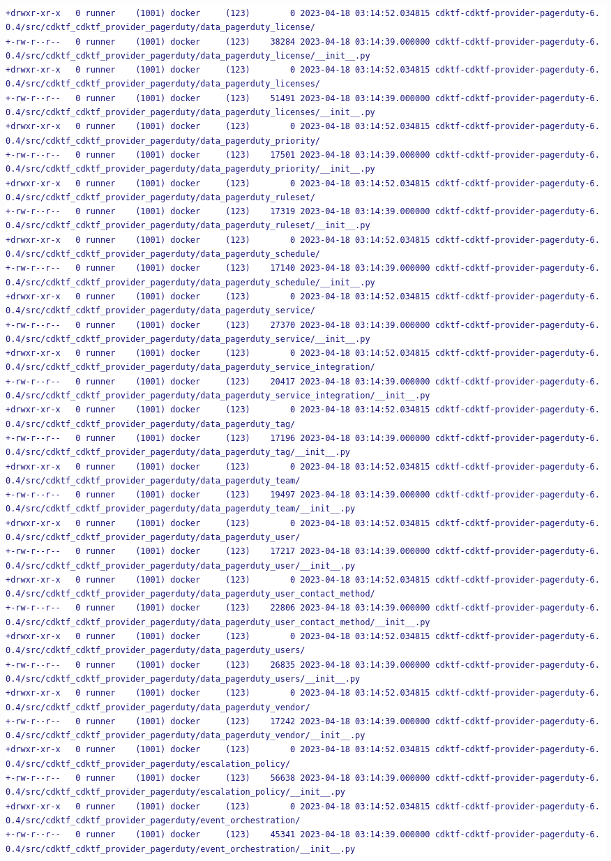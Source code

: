 ```diff
+drwxr-xr-x   0 runner    (1001) docker     (123)        0 2023-04-18 03:14:52.034815 cdktf-cdktf-provider-pagerduty-6.0.4/src/cdktf_cdktf_provider_pagerduty/data_pagerduty_license/
+-rw-r--r--   0 runner    (1001) docker     (123)    38284 2023-04-18 03:14:39.000000 cdktf-cdktf-provider-pagerduty-6.0.4/src/cdktf_cdktf_provider_pagerduty/data_pagerduty_license/__init__.py
+drwxr-xr-x   0 runner    (1001) docker     (123)        0 2023-04-18 03:14:52.034815 cdktf-cdktf-provider-pagerduty-6.0.4/src/cdktf_cdktf_provider_pagerduty/data_pagerduty_licenses/
+-rw-r--r--   0 runner    (1001) docker     (123)    51491 2023-04-18 03:14:39.000000 cdktf-cdktf-provider-pagerduty-6.0.4/src/cdktf_cdktf_provider_pagerduty/data_pagerduty_licenses/__init__.py
+drwxr-xr-x   0 runner    (1001) docker     (123)        0 2023-04-18 03:14:52.034815 cdktf-cdktf-provider-pagerduty-6.0.4/src/cdktf_cdktf_provider_pagerduty/data_pagerduty_priority/
+-rw-r--r--   0 runner    (1001) docker     (123)    17501 2023-04-18 03:14:39.000000 cdktf-cdktf-provider-pagerduty-6.0.4/src/cdktf_cdktf_provider_pagerduty/data_pagerduty_priority/__init__.py
+drwxr-xr-x   0 runner    (1001) docker     (123)        0 2023-04-18 03:14:52.034815 cdktf-cdktf-provider-pagerduty-6.0.4/src/cdktf_cdktf_provider_pagerduty/data_pagerduty_ruleset/
+-rw-r--r--   0 runner    (1001) docker     (123)    17319 2023-04-18 03:14:39.000000 cdktf-cdktf-provider-pagerduty-6.0.4/src/cdktf_cdktf_provider_pagerduty/data_pagerduty_ruleset/__init__.py
+drwxr-xr-x   0 runner    (1001) docker     (123)        0 2023-04-18 03:14:52.034815 cdktf-cdktf-provider-pagerduty-6.0.4/src/cdktf_cdktf_provider_pagerduty/data_pagerduty_schedule/
+-rw-r--r--   0 runner    (1001) docker     (123)    17140 2023-04-18 03:14:39.000000 cdktf-cdktf-provider-pagerduty-6.0.4/src/cdktf_cdktf_provider_pagerduty/data_pagerduty_schedule/__init__.py
+drwxr-xr-x   0 runner    (1001) docker     (123)        0 2023-04-18 03:14:52.034815 cdktf-cdktf-provider-pagerduty-6.0.4/src/cdktf_cdktf_provider_pagerduty/data_pagerduty_service/
+-rw-r--r--   0 runner    (1001) docker     (123)    27370 2023-04-18 03:14:39.000000 cdktf-cdktf-provider-pagerduty-6.0.4/src/cdktf_cdktf_provider_pagerduty/data_pagerduty_service/__init__.py
+drwxr-xr-x   0 runner    (1001) docker     (123)        0 2023-04-18 03:14:52.034815 cdktf-cdktf-provider-pagerduty-6.0.4/src/cdktf_cdktf_provider_pagerduty/data_pagerduty_service_integration/
+-rw-r--r--   0 runner    (1001) docker     (123)    20417 2023-04-18 03:14:39.000000 cdktf-cdktf-provider-pagerduty-6.0.4/src/cdktf_cdktf_provider_pagerduty/data_pagerduty_service_integration/__init__.py
+drwxr-xr-x   0 runner    (1001) docker     (123)        0 2023-04-18 03:14:52.034815 cdktf-cdktf-provider-pagerduty-6.0.4/src/cdktf_cdktf_provider_pagerduty/data_pagerduty_tag/
+-rw-r--r--   0 runner    (1001) docker     (123)    17196 2023-04-18 03:14:39.000000 cdktf-cdktf-provider-pagerduty-6.0.4/src/cdktf_cdktf_provider_pagerduty/data_pagerduty_tag/__init__.py
+drwxr-xr-x   0 runner    (1001) docker     (123)        0 2023-04-18 03:14:52.034815 cdktf-cdktf-provider-pagerduty-6.0.4/src/cdktf_cdktf_provider_pagerduty/data_pagerduty_team/
+-rw-r--r--   0 runner    (1001) docker     (123)    19497 2023-04-18 03:14:39.000000 cdktf-cdktf-provider-pagerduty-6.0.4/src/cdktf_cdktf_provider_pagerduty/data_pagerduty_team/__init__.py
+drwxr-xr-x   0 runner    (1001) docker     (123)        0 2023-04-18 03:14:52.034815 cdktf-cdktf-provider-pagerduty-6.0.4/src/cdktf_cdktf_provider_pagerduty/data_pagerduty_user/
+-rw-r--r--   0 runner    (1001) docker     (123)    17217 2023-04-18 03:14:39.000000 cdktf-cdktf-provider-pagerduty-6.0.4/src/cdktf_cdktf_provider_pagerduty/data_pagerduty_user/__init__.py
+drwxr-xr-x   0 runner    (1001) docker     (123)        0 2023-04-18 03:14:52.034815 cdktf-cdktf-provider-pagerduty-6.0.4/src/cdktf_cdktf_provider_pagerduty/data_pagerduty_user_contact_method/
+-rw-r--r--   0 runner    (1001) docker     (123)    22806 2023-04-18 03:14:39.000000 cdktf-cdktf-provider-pagerduty-6.0.4/src/cdktf_cdktf_provider_pagerduty/data_pagerduty_user_contact_method/__init__.py
+drwxr-xr-x   0 runner    (1001) docker     (123)        0 2023-04-18 03:14:52.034815 cdktf-cdktf-provider-pagerduty-6.0.4/src/cdktf_cdktf_provider_pagerduty/data_pagerduty_users/
+-rw-r--r--   0 runner    (1001) docker     (123)    26835 2023-04-18 03:14:39.000000 cdktf-cdktf-provider-pagerduty-6.0.4/src/cdktf_cdktf_provider_pagerduty/data_pagerduty_users/__init__.py
+drwxr-xr-x   0 runner    (1001) docker     (123)        0 2023-04-18 03:14:52.034815 cdktf-cdktf-provider-pagerduty-6.0.4/src/cdktf_cdktf_provider_pagerduty/data_pagerduty_vendor/
+-rw-r--r--   0 runner    (1001) docker     (123)    17242 2023-04-18 03:14:39.000000 cdktf-cdktf-provider-pagerduty-6.0.4/src/cdktf_cdktf_provider_pagerduty/data_pagerduty_vendor/__init__.py
+drwxr-xr-x   0 runner    (1001) docker     (123)        0 2023-04-18 03:14:52.034815 cdktf-cdktf-provider-pagerduty-6.0.4/src/cdktf_cdktf_provider_pagerduty/escalation_policy/
+-rw-r--r--   0 runner    (1001) docker     (123)    56638 2023-04-18 03:14:39.000000 cdktf-cdktf-provider-pagerduty-6.0.4/src/cdktf_cdktf_provider_pagerduty/escalation_policy/__init__.py
+drwxr-xr-x   0 runner    (1001) docker     (123)        0 2023-04-18 03:14:52.034815 cdktf-cdktf-provider-pagerduty-6.0.4/src/cdktf_cdktf_provider_pagerduty/event_orchestration/
+-rw-r--r--   0 runner    (1001) docker     (123)    45341 2023-04-18 03:14:39.000000 cdktf-cdktf-provider-pagerduty-6.0.4/src/cdktf_cdktf_provider_pagerduty/event_orchestration/__init__.py
```